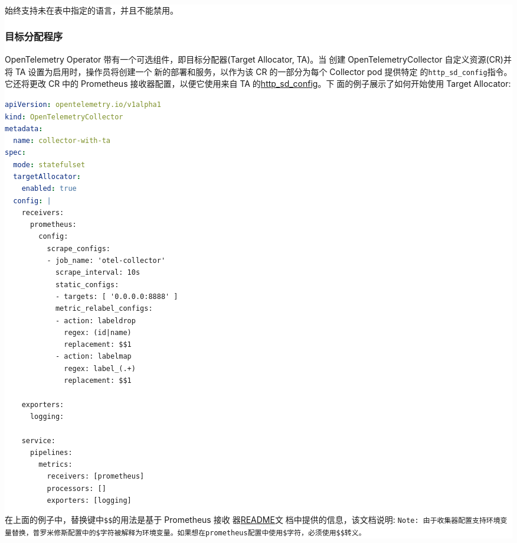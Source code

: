始终支持未在表中指定的语言，并且不能禁用。

### 目标分配程序

OpenTelemetry Operator 带有一个可选组件，即目标分配器(Target Allocator, TA)。当
创建 OpenTelemetryCollector 自定义资源(CR)并将 TA 设置为启用时，操作员将创建一个
新的部署和服务，以作为该 CR 的一部分为每个 Collector pod 提供特定
的`http_sd_config`指令。它还将更改 CR 中的 Prometheus 接收器配置，以便它使用来自
TA 的[http_sd_config](https://prometheus.io/docs/prometheus/latest/http_sd/)。下
面的例子展示了如何开始使用 Target Allocator:

```yaml
apiVersion: opentelemetry.io/v1alpha1
kind: OpenTelemetryCollector
metadata:
  name: collector-with-ta
spec:
  mode: statefulset
  targetAllocator:
    enabled: true
  config: |
    receivers:
      prometheus:
        config:
          scrape_configs:
          - job_name: 'otel-collector'
            scrape_interval: 10s
            static_configs:
            - targets: [ '0.0.0.0:8888' ]
            metric_relabel_configs:
            - action: labeldrop
              regex: (id|name)
              replacement: $$1
            - action: labelmap
              regex: label_(.+)
              replacement: $$1 

    exporters:
      logging:

    service:
      pipelines:
        metrics:
          receivers: [prometheus]
          processors: []
          exporters: [logging]
```

在上面的例子中，替换键中`$$`的用法是基于 Prometheus 接收
器[README](https://github.com/open-telemetry/opentelemetry-collector-contrib/blob/main/receiver/prometheusreceiver/README.md)文
档中提供的信息，该文档说明:
`Note: 由于收集器配置支持环境变量替换，普罗米修斯配置中的$字符被解释为环境变量。如果想在prometheus配置中使用$字符，必须使用$$转义。`
